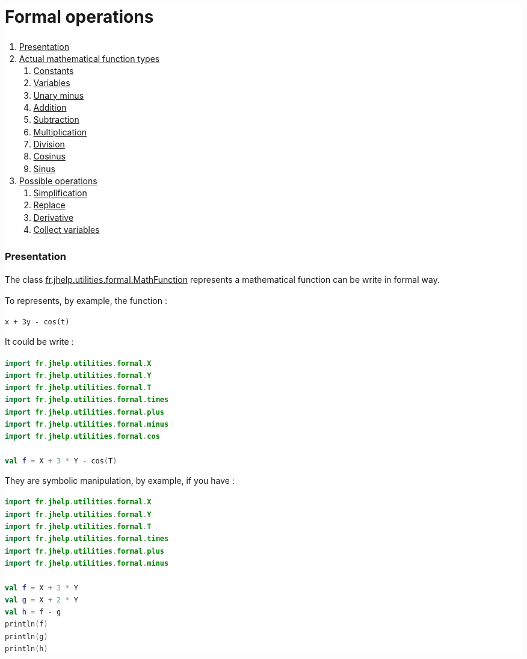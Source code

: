 # Formal operations

1. [Presentation](#presentation)
2. [Actual mathematical function types](#actual-mathematical-function-types)
   1. [Constants](#constants)
   2. [Variables](#variables)
   3. [Unary minus](#unary-minus)
   4. [Addition](#addition)
   5. [Subtraction](#subtraction)
   6. [Multiplication](#multiplication)
   7. [Division](#division)
   8. [Cosinus](#cosinus)
   9. [Sinus](#sinus)
3. [Possible operations](#possible-operations)
   1. [Simplification](#simplification)
   2. [Replace](#replace)
   3. [Derivative](#derivative)
   4. [Collect variables](#collect-variables)

### Presentation

The class
[fr.jhelp.utilities.formal.MathFunction](../../main/java/fr/jhelp/utilities/formal/MathFunction.kt)
represents a mathematical function can be write in formal way.

To represents, by example, the function :

````
x + 3y - cos(t)
````

It could be write :

````kotlin
import fr.jhelp.utilities.formal.X
import fr.jhelp.utilities.formal.Y
import fr.jhelp.utilities.formal.T
import fr.jhelp.utilities.formal.times
import fr.jhelp.utilities.formal.plus
import fr.jhelp.utilities.formal.minus
import fr.jhelp.utilities.formal.cos

val f = X + 3 * Y - cos(T)
````

They are symbolic manipulation, by example, if you have :

````kotlin
import fr.jhelp.utilities.formal.X
import fr.jhelp.utilities.formal.Y
import fr.jhelp.utilities.formal.T
import fr.jhelp.utilities.formal.times
import fr.jhelp.utilities.formal.plus
import fr.jhelp.utilities.formal.minus

val f = X + 3 * Y 
val g = X + 2 * Y
val h = f - g 
println(f)
println(g)
println(h)
````
